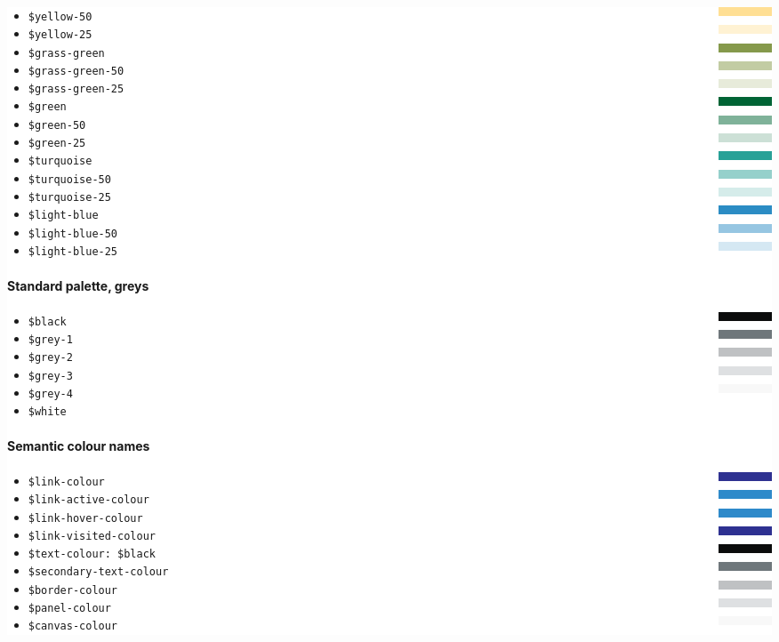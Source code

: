 * `$yellow-50` <span style="display: inline-block; width: 60px; height: 10px; float: right; background-color: #ffdf94" />
* `$yellow-25` <span style="display: inline-block; width: 60px; height: 10px; float: right; background-color: #fff2d3" />
* `$grass-green` <span style="display: inline-block; width: 60px; height: 10px; float: right; background-color: #85994b" />
* `$grass-green-50` <span style="display: inline-block; width: 60px; height: 10px; float: right; background-color: #c2cca3" />
* `$grass-green-25` <span style="display: inline-block; width: 60px; height: 10px; float: right; background-color: #e7ebda" />
* `$green` <span style="display: inline-block; width: 60px; height: 10px; float: right; background-color: #006435" />
* `$green-50` <span style="display: inline-block; width: 60px; height: 10px; float: right; background-color: #7fb299" />
* `$green-25` <span style="display: inline-block; width: 60px; height: 10px; float: right; background-color: #cce0d6" />
* `$turquoise` <span style="display: inline-block; width: 60px; height: 10px; float: right; background-color: #28a197" />
* `$turquoise-50` <span style="display: inline-block; width: 60px; height: 10px; float: right; background-color: #95d0cb" />
* `$turquoise-25` <span style="display: inline-block; width: 60px; height: 10px; float: right; background-color: #d5ecea" />
* `$light-blue` <span style="display: inline-block; width: 60px; height: 10px; float: right; background-color: #2b8cc4" />
* `$light-blue-50` <span style="display: inline-block; width: 60px; height: 10px; float: right; background-color: #96c6e2" />
* `$light-blue-25` <span style="display: inline-block; width: 60px; height: 10px; float: right; background-color: #d5e8f3" />

#### Standard palette, greys

* `$black` <span style="display: inline-block; width: 60px; height: 10px; float: right; background-color: #0b0c0c" />
* `$grey-1` <span style="display: inline-block; width: 60px; height: 10px; float: right; background-color: #6f777b" />
* `$grey-2` <span style="display: inline-block; width: 60px; height: 10px; float: right; background-color: #bfc1c3" />
* `$grey-3` <span style="display: inline-block; width: 60px; height: 10px; float: right; background-color: #dee0e2" />
* `$grey-4` <span style="display: inline-block; width: 60px; height: 10px; float: right; background-color: #f8f8f8" />
* `$white` <span style="display: inline-block; width: 60px; height: 10px; float: right; background-color: #fff" />

#### Semantic colour names

* `$link-colour` <span style="display: inline-block; width: 60px; height: 10px; float: right; background-color: #2e3191" />
* `$link-active-colour` <span style="display: inline-block; width: 60px; height: 10px; float: right; background-color: #2e8aca" />
* `$link-hover-colour` <span style="display: inline-block; width: 60px; height: 10px; float: right; background-color: #2e8aca" />
* `$link-visited-colour` <span style="display: inline-block; width: 60px; height: 10px; float: right; background-color: #2e3191" />
* `$text-colour: $black` <span style="display: inline-block; width: 60px; height: 10px; float: right; background-color: #0b0c0c" />
* `$secondary-text-colour` <span style="display: inline-block; width: 60px; height: 10px; float: right; background-color: #6f777b" />
* `$border-colour` <span style="display: inline-block; width: 60px; height: 10px; float: right; background-color: #bfc1c3" />
* `$panel-colour` <span style="display: inline-block; width: 60px; height: 10px; float: right; background-color: #dee0e2" />
* `$canvas-colour` <span style="display: inline-block; width: 60px; height: 10px; float: right; background-color: #f8f8f8" />